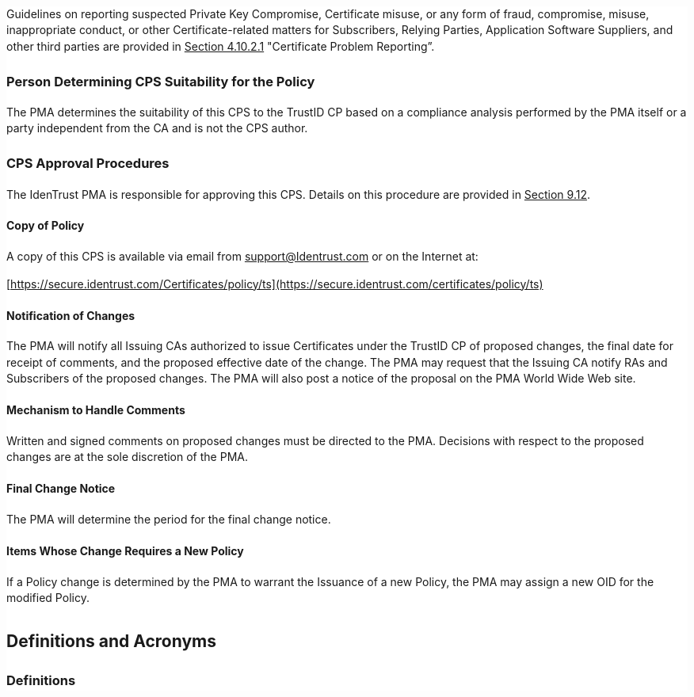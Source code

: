 Guidelines on reporting suspected Private Key Compromise, Certificate
misuse, or any form of fraud, compromise, misuse, inappropriate conduct,
or other Certificate-related matters for Subscribers, Relying Parties,
Application Software Suppliers, and other third parties are provided in
[Section 4.10.2.1](#certificate-problem-reporting) "Certificate Problem
Reporting”.

### Person Determining CPS Suitability for the Policy

The PMA determines the suitability of this CPS to the TrustID CP based
on a compliance analysis performed by the PMA itself or a party
independent from the CA and is not the CPS author.

### CPS Approval Procedures

The IdenTrust PMA is responsible for approving this CPS. Details on this
procedure are provided in [Section 9.12](#amendments).

#### Copy of Policy

A copy of this CPS is available via email from support@Identrust.com or
on the Internet at:

[https://secure.identrust.com/Certificates/policy/ts](https://secure.identrust.com/certificates/policy/ts)

#### Notification of Changes

The PMA will notify all Issuing CAs authorized to issue Certificates
under the TrustID CP of proposed changes, the final date for receipt of
comments, and the proposed effective date of the change. The PMA may
request that the Issuing CA notify RAs and Subscribers of the proposed
changes. The PMA will also post a notice of the proposal on the PMA
World Wide Web site.

#### Mechanism to Handle Comments

Written and signed comments on proposed changes must be directed to the
PMA. Decisions with respect to the proposed changes are at the sole
discretion of the PMA.

#### Final Change Notice

The PMA will determine the period for the final change notice.

#### Items Whose Change Requires a New Policy

If a Policy change is determined by the PMA to warrant the Issuance of a
new Policy, the PMA may assign a new OID for the modified Policy.

## Definitions and Acronyms

### Definitions
